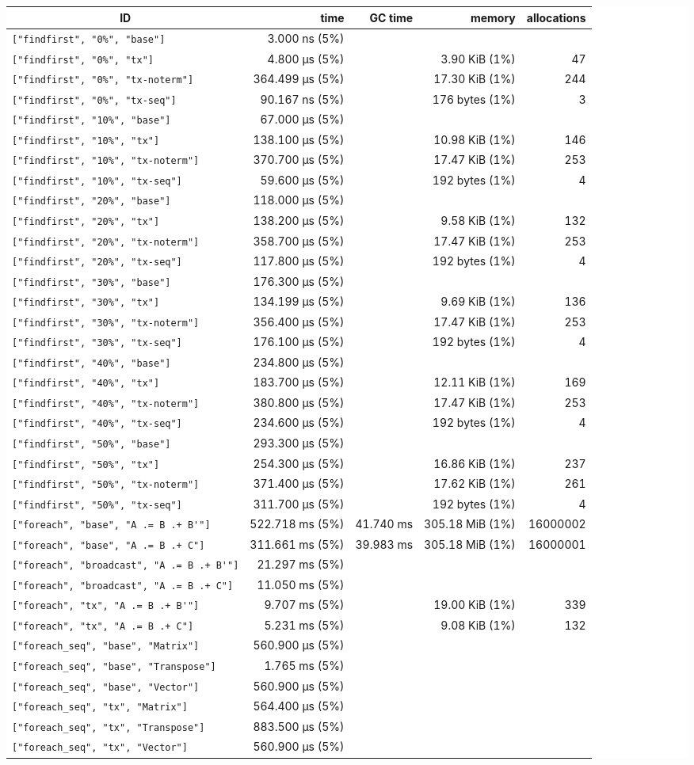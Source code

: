 | ID                                                                   | time            | GC time   | memory          | allocations |
|----------------------------------------------------------------------|----------------:|----------:|----------------:|------------:|
| `["findfirst", "0%", "base"]`                                        |   3.000 ns (5%) |           |                 |             |
| `["findfirst", "0%", "tx"]`                                          |   4.800 μs (5%) |           |   3.90 KiB (1%) |          47 |
| `["findfirst", "0%", "tx-noterm"]`                                   | 364.499 μs (5%) |           |  17.30 KiB (1%) |         244 |
| `["findfirst", "0%", "tx-seq"]`                                      |  90.167 ns (5%) |           |  176 bytes (1%) |           3 |
| `["findfirst", "10%", "base"]`                                       |  67.000 μs (5%) |           |                 |             |
| `["findfirst", "10%", "tx"]`                                         | 138.100 μs (5%) |           |  10.98 KiB (1%) |         146 |
| `["findfirst", "10%", "tx-noterm"]`                                  | 370.700 μs (5%) |           |  17.47 KiB (1%) |         253 |
| `["findfirst", "10%", "tx-seq"]`                                     |  59.600 μs (5%) |           |  192 bytes (1%) |           4 |
| `["findfirst", "20%", "base"]`                                       | 118.000 μs (5%) |           |                 |             |
| `["findfirst", "20%", "tx"]`                                         | 138.200 μs (5%) |           |   9.58 KiB (1%) |         132 |
| `["findfirst", "20%", "tx-noterm"]`                                  | 358.700 μs (5%) |           |  17.47 KiB (1%) |         253 |
| `["findfirst", "20%", "tx-seq"]`                                     | 117.800 μs (5%) |           |  192 bytes (1%) |           4 |
| `["findfirst", "30%", "base"]`                                       | 176.300 μs (5%) |           |                 |             |
| `["findfirst", "30%", "tx"]`                                         | 134.199 μs (5%) |           |   9.69 KiB (1%) |         136 |
| `["findfirst", "30%", "tx-noterm"]`                                  | 356.400 μs (5%) |           |  17.47 KiB (1%) |         253 |
| `["findfirst", "30%", "tx-seq"]`                                     | 176.100 μs (5%) |           |  192 bytes (1%) |           4 |
| `["findfirst", "40%", "base"]`                                       | 234.800 μs (5%) |           |                 |             |
| `["findfirst", "40%", "tx"]`                                         | 183.700 μs (5%) |           |  12.11 KiB (1%) |         169 |
| `["findfirst", "40%", "tx-noterm"]`                                  | 380.800 μs (5%) |           |  17.47 KiB (1%) |         253 |
| `["findfirst", "40%", "tx-seq"]`                                     | 234.600 μs (5%) |           |  192 bytes (1%) |           4 |
| `["findfirst", "50%", "base"]`                                       | 293.300 μs (5%) |           |                 |             |
| `["findfirst", "50%", "tx"]`                                         | 254.300 μs (5%) |           |  16.86 KiB (1%) |         237 |
| `["findfirst", "50%", "tx-noterm"]`                                  | 371.400 μs (5%) |           |  17.62 KiB (1%) |         261 |
| `["findfirst", "50%", "tx-seq"]`                                     | 311.700 μs (5%) |           |  192 bytes (1%) |           4 |
| `["foreach", "base", "A .= B .+ B'"]`                                | 522.718 ms (5%) | 41.740 ms | 305.18 MiB (1%) |    16000002 |
| `["foreach", "base", "A .= B .+ C"]`                                 | 311.661 ms (5%) | 39.983 ms | 305.18 MiB (1%) |    16000001 |
| `["foreach", "broadcast", "A .= B .+ B'"]`                           |  21.297 ms (5%) |           |                 |             |
| `["foreach", "broadcast", "A .= B .+ C"]`                            |  11.050 ms (5%) |           |                 |             |
| `["foreach", "tx", "A .= B .+ B'"]`                                  |   9.707 ms (5%) |           |  19.00 KiB (1%) |         339 |
| `["foreach", "tx", "A .= B .+ C"]`                                   |   5.231 ms (5%) |           |   9.08 KiB (1%) |         132 |
| `["foreach_seq", "base", "Matrix"]`                                  | 560.900 μs (5%) |           |                 |             |
| `["foreach_seq", "base", "Transpose"]`                               |   1.765 ms (5%) |           |                 |             |
| `["foreach_seq", "base", "Vector"]`                                  | 560.900 μs (5%) |           |                 |             |
| `["foreach_seq", "tx", "Matrix"]`                                    | 564.400 μs (5%) |           |                 |             |
| `["foreach_seq", "tx", "Transpose"]`                                 | 883.500 μs (5%) |           |                 |             |
| `["foreach_seq", "tx", "Vector"]`                                    | 560.900 μs (5%) |           |                 |             |
